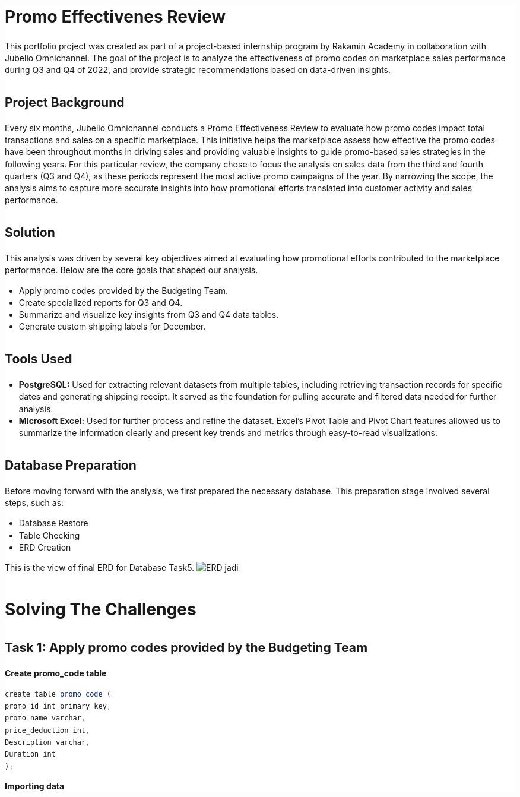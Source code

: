 # Promo Effectivenes Review
This portfolio project was created as part of a project-based internship program by Rakamin Academy in collaboration with Jubelio Omnichannel. The goal of the project is to analyze the effectiveness of promo codes on marketplace sales performance during Q3 and Q4 of 2022, and provide strategic recommendations based on data-driven insights.

## Project Background
Every six months, Jubelio Omnichannel conducts a Promo Effectiveness Review to evaluate how promo codes impact total transactions and sales on a specific marketplace. This initiative helps the marketplace assess how effective the promo codes have been throughout months in driving sales and providing valuable insights to guide promo-based sales strategies in the following years.
For this particular review, the company chose to focus the analysis on sales data from the third and fourth quarters (Q3 and Q4), as these periods represent the most active promo campaigns of the year. By narrowing the scope, the analysis aims to capture more accurate insights into how promotional efforts translated into customer activity and sales performance.

## Solution
This analysis was driven by several key objectives aimed at evaluating how promotional efforts contributed to the marketplace performance. Below are the core goals that shaped our analysis.
+ Apply promo codes provided by the Budgeting Team.
+ Create specialized reports for Q3 and Q4.
+ Summarize and visualize key insights from Q3 and Q4 data tables.
+ Generate custom shipping labels for December.

## Tools Used
+ **PostgreSQL:** Used for extracting relevant datasets from multiple tables, including retrieving transaction records for specific dates and generating shipping receipt. It served as the foundation for pulling accurate and filtered data needed for further analysis.
+ **Microsoft Excel:** Used for further process and refine the dataset. Excel’s Pivot Table and Pivot Chart features allowed us to summarize the information clearly and present key trends and metrics through easy-to-read visualizations.


## Database Preparation
Before moving forward with the analysis, we first prepared the necessary database. This preparation stage involved several steps, such as:
+ Database Restore
+ Table Checking
+ ERD Creation


This is the view of final ERD for Database Task5.
![ERD jadi](https://github.com/user-attachments/assets/1acee6ba-372e-42f5-ac77-4b8fbab382b6)

# Solving The Challenges
## Task 1: Apply promo codes provided by the Budgeting Team
**Create promo_code table**
```js
create table promo_code (
promo_id int primary key,
promo_name varchar,
price_deduction int,
Description varchar,
Duration int
);
```
**Importing data**